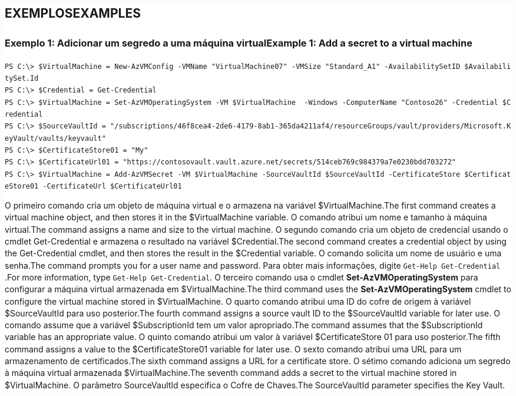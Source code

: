 ## <span data-ttu-id="e67bb-111">EXEMPLOS</span><span class="sxs-lookup"><span data-stu-id="e67bb-111">EXAMPLES</span></span>

### <span data-ttu-id="e67bb-112">Exemplo 1: Adicionar um segredo a uma máquina virtual</span><span class="sxs-lookup"><span data-stu-id="e67bb-112">Example 1: Add a secret to a virtual machine</span></span>
```
PS C:\> $VirtualMachine = New-AzVMConfig -VMName "VirtualMachine07" -VMSize "Standard_A1" -AvailabilitySetID $AvailabilitySet.Id
PS C:\> $Credential = Get-Credential
PS C:\> $VirtualMachine = Set-AzVMOperatingSystem -VM $VirtualMachine  -Windows -ComputerName "Contoso26" -Credential $Credential
PS C:\> $SourceVaultId = "/subscriptions/46f8cea4-2de6-4179-8ab1-365da4211af4/resourceGroups/vault/providers/Microsoft.KeyVault/vaults/keyvault"
PS C:\> $CertificateStore01 = "My"
PS C:\> $CertificateUrl01 = "https://contosovault.vault.azure.net/secrets/514ceb769c984379a7e0230bdd703272"
PS C:\> $VirtualMachine = Add-AzVMSecret -VM $VirtualMachine -SourceVaultId $SourceVaultId -CertificateStore $CertificateStore01 -CertificateUrl $CertificateUrl01
```

<span data-ttu-id="e67bb-113">O primeiro comando cria um objeto de máquina virtual e o armazena na variável $VirtualMachine.</span><span class="sxs-lookup"><span data-stu-id="e67bb-113">The first command creates a virtual machine object, and then stores it in the $VirtualMachine variable.</span></span>
<span data-ttu-id="e67bb-114">O comando atribui um nome e tamanho à máquina virtual.</span><span class="sxs-lookup"><span data-stu-id="e67bb-114">The command assigns a name and size to the virtual machine.</span></span>
<span data-ttu-id="e67bb-115">O segundo comando cria um objeto de credencial usando o cmdlet Get-Credential e armazena o resultado na variável $Credential.</span><span class="sxs-lookup"><span data-stu-id="e67bb-115">The second command creates a credential object by using the Get-Credential cmdlet, and then stores the result in the $Credential variable.</span></span>
<span data-ttu-id="e67bb-116">O comando solicita um nome de usuário e uma senha.</span><span class="sxs-lookup"><span data-stu-id="e67bb-116">The command prompts you for a user name and password.</span></span>
<span data-ttu-id="e67bb-117">Para obter mais informações, digite `Get-Help Get-Credential` .</span><span class="sxs-lookup"><span data-stu-id="e67bb-117">For more information, type `Get-Help Get-Credential`.</span></span>
<span data-ttu-id="e67bb-118">O terceiro comando usa o cmdlet **Set-AzVMOperatingSystem** para configurar a máquina virtual armazenada em $VirtualMachine.</span><span class="sxs-lookup"><span data-stu-id="e67bb-118">The third command uses the **Set-AzVMOperatingSystem** cmdlet to configure the virtual machine stored in $VirtualMachine.</span></span>
<span data-ttu-id="e67bb-119">O quarto comando atribui uma ID do cofre de origem à variável $SourceVaultId para uso posterior.</span><span class="sxs-lookup"><span data-stu-id="e67bb-119">The fourth command assigns a source vault ID to the $SourceVaultId variable for later use.</span></span>
<span data-ttu-id="e67bb-120">O comando assume que a variável $SubscriptionId tem um valor apropriado.</span><span class="sxs-lookup"><span data-stu-id="e67bb-120">The command assumes that the $SubscriptionId variable has an appropriate value.</span></span>
<span data-ttu-id="e67bb-121">O quinto comando atribui um valor à variável $CertificateStore 01 para uso posterior.</span><span class="sxs-lookup"><span data-stu-id="e67bb-121">The fifth command assigns a value to the $CertificateStore01 variable for later use.</span></span>
<span data-ttu-id="e67bb-122">O sexto comando atribui uma URL para um armazenamento de certificados.</span><span class="sxs-lookup"><span data-stu-id="e67bb-122">The sixth command assigns a URL for a certificate store.</span></span>
<span data-ttu-id="e67bb-123">O sétimo comando adiciona um segredo à máquina virtual armazenada $VirtualMachine.</span><span class="sxs-lookup"><span data-stu-id="e67bb-123">The seventh command adds a secret to the virtual machine stored in $VirtualMachine.</span></span>
<span data-ttu-id="e67bb-124">O parâmetro SourceVaultId especifica o Cofre de Chaves.</span><span class="sxs-lookup"><span data-stu-id="e67bb-124">The SourceVaultId parameter specifies the Key Vault.</span></span>